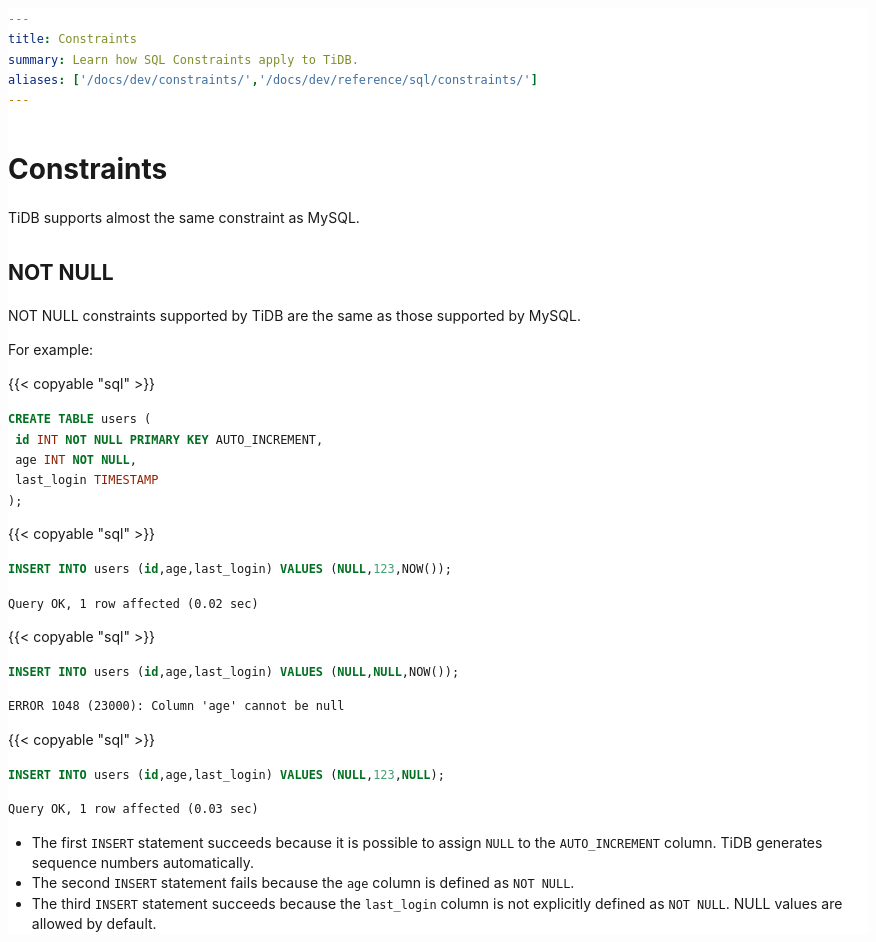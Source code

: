 ```yaml
---
title: Constraints
summary: Learn how SQL Constraints apply to TiDB.
aliases: ['/docs/dev/constraints/','/docs/dev/reference/sql/constraints/']
---
```


# Constraints

TiDB supports almost the same constraint as MySQL.

## NOT NULL

NOT NULL constraints supported by TiDB are the same as those supported by MySQL.

For example:

{{< copyable "sql" >}}

```sql
CREATE TABLE users (
 id INT NOT NULL PRIMARY KEY AUTO_INCREMENT,
 age INT NOT NULL,
 last_login TIMESTAMP
);
```

{{< copyable "sql" >}}

```sql
INSERT INTO users (id,age,last_login) VALUES (NULL,123,NOW());
```

```
Query OK, 1 row affected (0.02 sec)
```

{{< copyable "sql" >}}

```sql
INSERT INTO users (id,age,last_login) VALUES (NULL,NULL,NOW());
```

```
ERROR 1048 (23000): Column 'age' cannot be null
```

{{< copyable "sql" >}}

```sql
INSERT INTO users (id,age,last_login) VALUES (NULL,123,NULL);
```

```
Query OK, 1 row affected (0.03 sec)
```

* The first `INSERT` statement succeeds because it is possible to assign `NULL` to the `AUTO_INCREMENT` column. TiDB generates sequence numbers automatically.
* The second `INSERT` statement fails because the `age` column is defined as `NOT NULL`.
* The third `INSERT` statement succeeds because the `last_login` column is not explicitly defined as `NOT NULL`. NULL values ​​are allowed by default.
